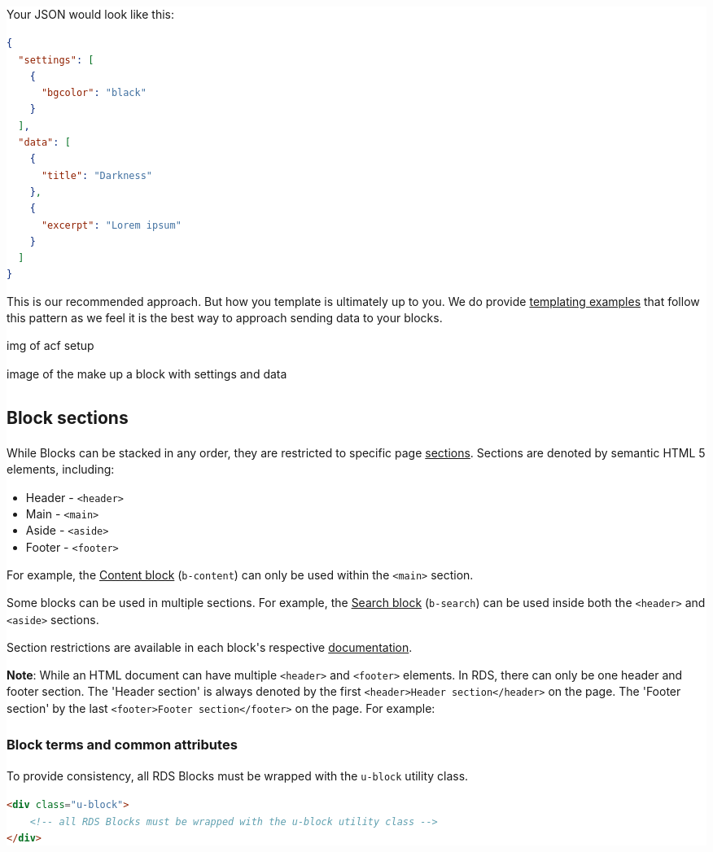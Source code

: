 Your JSON would look like this:

```json
{
  "settings": [
    {
      "bgcolor": "black"
    }
  ],
  "data": [
    {
      "title": "Darkness"
    },
    {
      "excerpt": "Lorem ipsum"
    }
  ]
}
```
This is our recommended approach. But how you template is ultimately up to you. We do provide [templating examples](#) that follow this pattern as we feel it is the best way to approach sending data to your blocks.

img of acf setup

image of the make up a block with settings and data



## Block sections

While Blocks can be stacked in any order, they are restricted to specific page [sections](#). Sections are denoted by semantic HTML 5 elements, including:

- Header - `<header>`
- Main - `<main>`
- Aside - `<aside>`
- Footer - `<footer>`

For example, the [Content block](#) (`b-content`) can only be used within the `<main>` section.

Some blocks can be used in multiple sections. For example, the [Search block](#) (`b-search`) can be used inside both the `<header>` and `<aside>` sections.

Section restrictions are available in each block's respective [documentation](#).

**Note**: While an HTML document can have multiple `<header>` and `<footer>` elements. In RDS, there can only be one header and footer section. The 'Header section' is always denoted by the first `<header>Header section</header>` on the page. The 'Footer section' by the last `<footer>Footer section</footer>` on the page. For example:


### Block terms and common attributes

To provide consistency, all RDS Blocks must be wrapped with the `u-block` utility class.

```html
<div class="u-block">
    <!-- all RDS Blocks must be wrapped with the u-block utility class -->
</div>
```
 